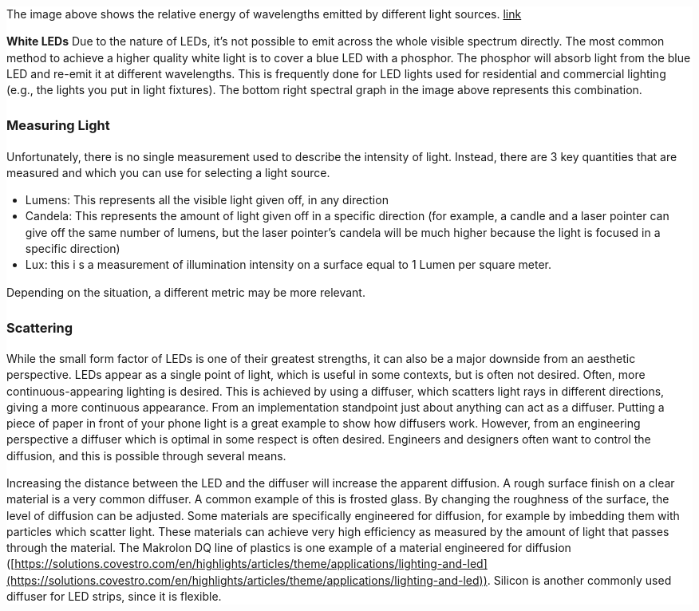 The image above shows the relative energy of wavelengths emitted by different light sources.
[link](https://www.researchgate.net/figure/Spectral-outputs-of-the-various-light-sources_fig14_320644849 )

**White LEDs**
Due to the nature of LEDs, it’s not possible to emit across the whole visible spectrum directly. The most common method to achieve a higher quality white light is to cover a blue LED with a phosphor. The phosphor will absorb light from the blue LED and re-emit it at different wavelengths. This is frequently done for LED lights used for residential and commercial lighting (e.g., the lights you put in light fixtures). The bottom right spectral graph in the image above represents this combination.

### Measuring Light
Unfortunately, there is no single measurement used to describe the intensity of light. Instead, there are 3 key quantities that are measured and which you can use for selecting a light source.

- Lumens: This represents all the visible light given off, in any direction
- Candela: This represents the amount of light given off in a specific direction (for example, a candle and a laser pointer can give off the same number of lumens, but the laser pointer’s candela will be much higher because the light is focused in a specific direction)
- Lux: this i
s a measurement of illumination intensity on a surface equal to 1 Lumen per square meter.

Depending on the situation, a different metric may be more relevant.

### Scattering
While the small form factor of LEDs is one of their greatest strengths, it can also be a major downside from an aesthetic perspective. LEDs appear as a single point of light, which is useful in some contexts, but is often not desired. Often, more continuous-appearing lighting is desired. This is achieved by using a diffuser, which scatters light rays in different directions, giving a more continuous appearance. From an implementation standpoint just about anything can act as a diffuser. Putting a piece of paper in front of your phone light is a great example to show how diffusers work. However, from an engineering perspective a diffuser which is optimal in some respect is often desired. Engineers and designers often want to control the diffusion, and this is possible through several means.

Increasing the distance between the LED and the diffuser will increase the apparent diffusion.
A rough surface finish on a clear material is a very common diffuser. A common example of this is frosted glass.  By changing the roughness of the surface, the level of diffusion can be adjusted.
Some materials are specifically engineered for diffusion, for example by imbedding them with particles which scatter light. These materials can achieve very high efficiency as measured by the amount of light that passes through the material. The Makrolon DQ line of plastics is one example of a material engineered for diffusion ([https://solutions.covestro.com/en/highlights/articles/theme/applications/lighting-and-led](https://solutions.covestro.com/en/highlights/articles/theme/applications/lighting-and-led)).  Silicon is another commonly used diffuser for LED strips, since it is flexible.
